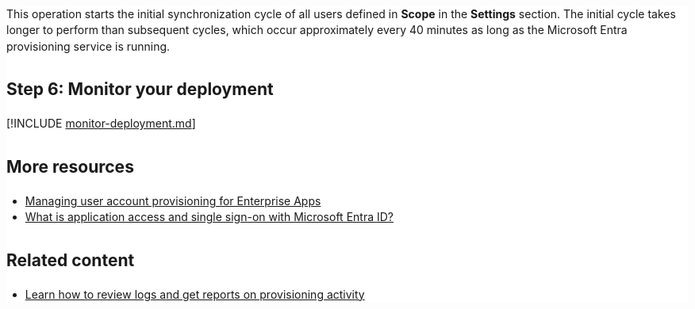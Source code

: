 This operation starts the initial synchronization cycle of all users defined in **Scope** in the **Settings** section. The initial cycle takes longer to perform than subsequent cycles, which occur approximately every 40 minutes as long as the Microsoft Entra provisioning service is running. 

## Step 6: Monitor your deployment

[!INCLUDE [monitor-deployment.md](~/identity/saas-apps/includes/monitor-deployment.md)]

## More resources

* [Managing user account provisioning for Enterprise Apps](~/identity/app-provisioning/configure-automatic-user-provisioning-portal.md)
* [What is application access and single sign-on with Microsoft Entra ID?](~/identity/enterprise-apps/what-is-single-sign-on.md)

## Related content

* [Learn how to review logs and get reports on provisioning activity](~/identity/app-provisioning/check-status-user-account-provisioning.md)

